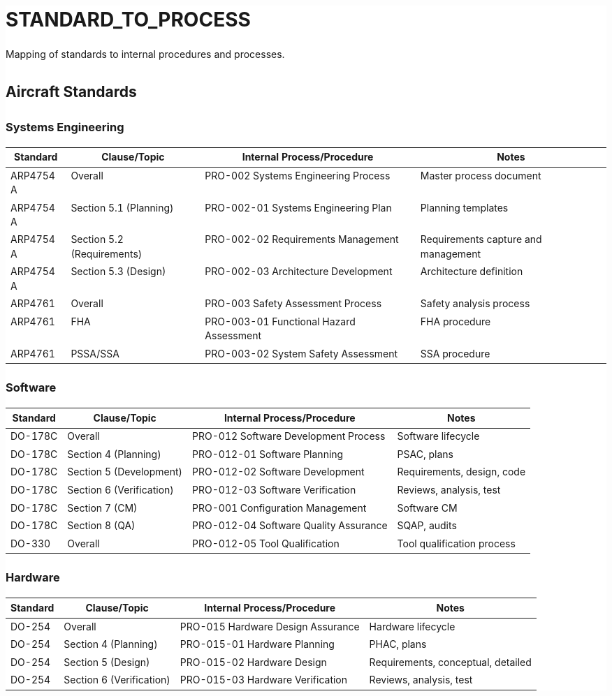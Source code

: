 # STANDARD_TO_PROCESS

Mapping of standards to internal procedures and processes.

## Aircraft Standards

### Systems Engineering

| Standard | Clause/Topic | Internal Process/Procedure | Notes |
|----------|--------------|---------------------------|-------|
| ARP4754A | Overall | PRO-002 Systems Engineering Process | Master process document |
| ARP4754A | Section 5.1 (Planning) | PRO-002-01 Systems Engineering Plan | Planning templates |
| ARP4754A | Section 5.2 (Requirements) | PRO-002-02 Requirements Management | Requirements capture and management |
| ARP4754A | Section 5.3 (Design) | PRO-002-03 Architecture Development | Architecture definition |
| ARP4761 | Overall | PRO-003 Safety Assessment Process | Safety analysis process |
| ARP4761 | FHA | PRO-003-01 Functional Hazard Assessment | FHA procedure |
| ARP4761 | PSSA/SSA | PRO-003-02 System Safety Assessment | SSA procedure |

### Software

| Standard | Clause/Topic | Internal Process/Procedure | Notes |
|----------|--------------|---------------------------|-------|
| DO-178C | Overall | PRO-012 Software Development Process | Software lifecycle |
| DO-178C | Section 4 (Planning) | PRO-012-01 Software Planning | PSAC, plans |
| DO-178C | Section 5 (Development) | PRO-012-02 Software Development | Requirements, design, code |
| DO-178C | Section 6 (Verification) | PRO-012-03 Software Verification | Reviews, analysis, test |
| DO-178C | Section 7 (CM) | PRO-001 Configuration Management | Software CM |
| DO-178C | Section 8 (QA) | PRO-012-04 Software Quality Assurance | SQAP, audits |
| DO-330 | Overall | PRO-012-05 Tool Qualification | Tool qualification process |

### Hardware

| Standard | Clause/Topic | Internal Process/Procedure | Notes |
|----------|--------------|---------------------------|-------|
| DO-254 | Overall | PRO-015 Hardware Design Assurance | Hardware lifecycle |
| DO-254 | Section 4 (Planning) | PRO-015-01 Hardware Planning | PHAC, plans |
| DO-254 | Section 5 (Design) | PRO-015-02 Hardware Design | Requirements, conceptual, detailed |
| DO-254 | Section 6 (Verification) | PRO-015-03 Hardware Verification | Reviews, analysis, test |

